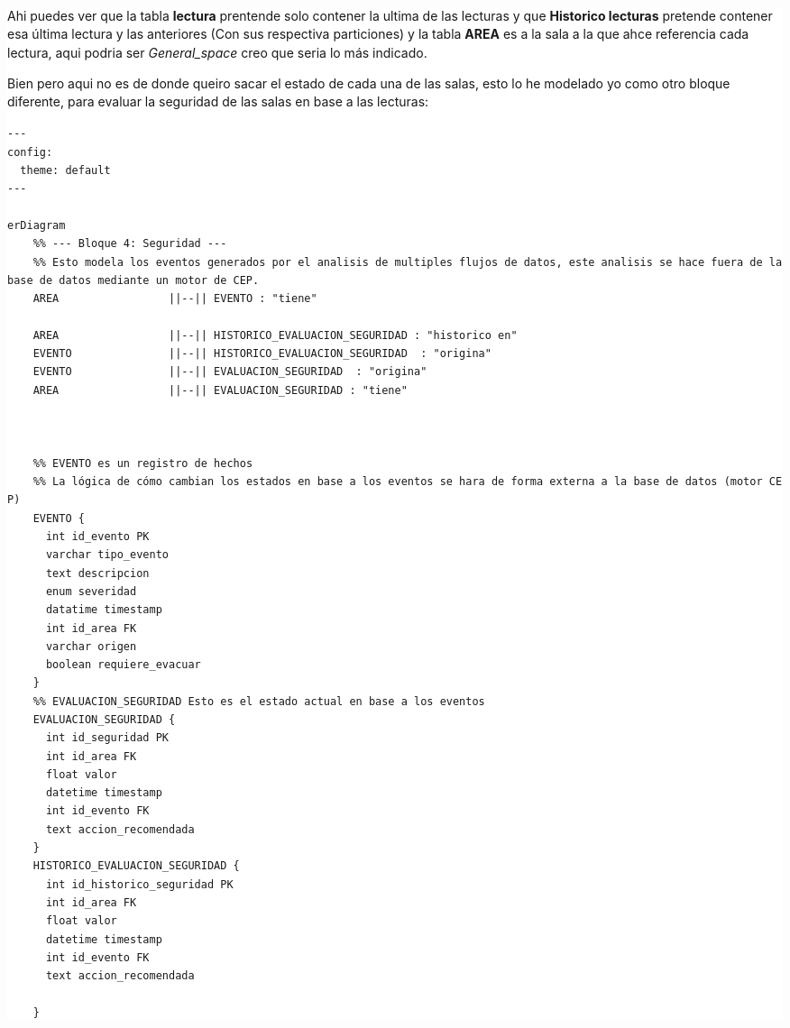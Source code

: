 Ahi puedes ver que la tabla **lectura** prentende solo contener la ultima de las lecturas y que **Historico lecturas** pretende contener esa última lectura y las anteriores (Con sus respectiva particiones) y la tabla **AREA** es a la sala a la que ahce referencia cada lectura, aqui podria ser *General_space* creo que seria lo más indicado.

Bien pero aqui no es de donde queiro sacar el estado de cada una de las salas, esto lo he modelado yo como otro bloque diferente, para evaluar la seguridad de las salas en base a las lecturas:

```mermaid
---
config:
  theme: default
---

erDiagram
    %% --- Bloque 4: Seguridad ---
    %% Esto modela los eventos generados por el analisis de multiples flujos de datos, este analisis se hace fuera de la base de datos mediante un motor de CEP.
    AREA                 ||--|| EVENTO : "tiene"
    
    AREA                 ||--|| HISTORICO_EVALUACION_SEGURIDAD : "historico en"
    EVENTO               ||--|| HISTORICO_EVALUACION_SEGURIDAD  : "origina"
    EVENTO               ||--|| EVALUACION_SEGURIDAD  : "origina"
    AREA                 ||--|| EVALUACION_SEGURIDAD : "tiene"
   
    

    %% EVENTO es un registro de hechos
    %% La lógica de cómo cambian los estados en base a los eventos se hara de forma externa a la base de datos (motor CEP)
    EVENTO {
      int id_evento PK
      varchar tipo_evento
      text descripcion
      enum severidad
      datatime timestamp
      int id_area FK
      varchar origen
      boolean requiere_evacuar
    }
    %% EVALUACION_SEGURIDAD Esto es el estado actual en base a los eventos
    EVALUACION_SEGURIDAD {
      int id_seguridad PK
      int id_area FK
      float valor
      datetime timestamp
      int id_evento FK
      text accion_recomendada
    }
    HISTORICO_EVALUACION_SEGURIDAD {
      int id_historico_seguridad PK
      int id_area FK
      float valor
      datetime timestamp
      int id_evento FK
      text accion_recomendada

    }
```
